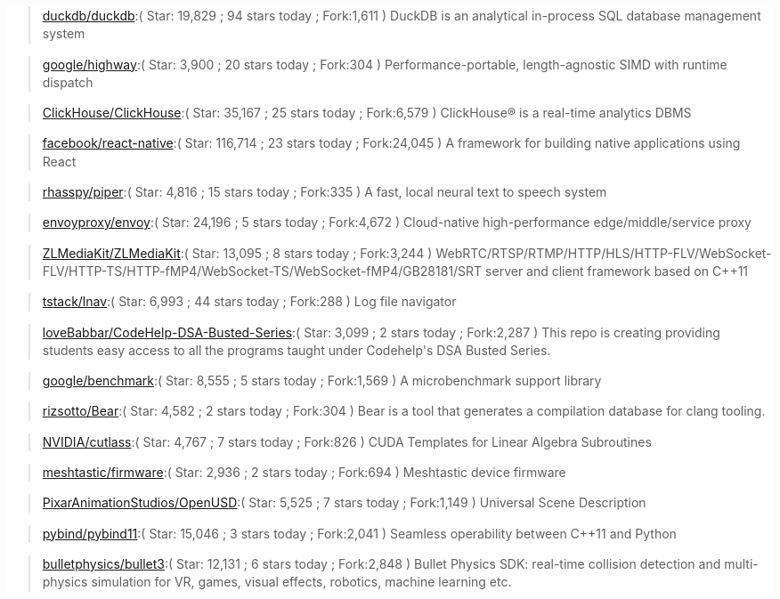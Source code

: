 > [duckdb/duckdb](https://github.com/duckdb/duckdb):( Star: 19,829 ; 94 stars today ; Fork:1,611 ) 
 > DuckDB is an analytical in-process SQL database management system

> [google/highway](https://github.com/google/highway):( Star: 3,900 ; 20 stars today ; Fork:304 ) 
 > Performance-portable, length-agnostic SIMD with runtime dispatch

> [ClickHouse/ClickHouse](https://github.com/ClickHouse/ClickHouse):( Star: 35,167 ; 25 stars today ; Fork:6,579 ) 
 > ClickHouse® is a real-time analytics DBMS

> [facebook/react-native](https://github.com/facebook/react-native):( Star: 116,714 ; 23 stars today ; Fork:24,045 ) 
 > A framework for building native applications using React

> [rhasspy/piper](https://github.com/rhasspy/piper):( Star: 4,816 ; 15 stars today ; Fork:335 ) 
 > A fast, local neural text to speech system

> [envoyproxy/envoy](https://github.com/envoyproxy/envoy):( Star: 24,196 ; 5 stars today ; Fork:4,672 ) 
 > Cloud-native high-performance edge/middle/service proxy

> [ZLMediaKit/ZLMediaKit](https://github.com/ZLMediaKit/ZLMediaKit):( Star: 13,095 ; 8 stars today ; Fork:3,244 ) 
 > WebRTC/RTSP/RTMP/HTTP/HLS/HTTP-FLV/WebSocket-FLV/HTTP-TS/HTTP-fMP4/WebSocket-TS/WebSocket-fMP4/GB28181/SRT server and client framework based on C++11

> [tstack/lnav](https://github.com/tstack/lnav):( Star: 6,993 ; 44 stars today ; Fork:288 ) 
 > Log file navigator

> [loveBabbar/CodeHelp-DSA-Busted-Series](https://github.com/loveBabbar/CodeHelp-DSA-Busted-Series):( Star: 3,099 ; 2 stars today ; Fork:2,287 ) 
 > This repo is creating providing students easy access to all the programs taught under Codehelp's DSA Busted Series.

> [google/benchmark](https://github.com/google/benchmark):( Star: 8,555 ; 5 stars today ; Fork:1,569 ) 
 > A microbenchmark support library

> [rizsotto/Bear](https://github.com/rizsotto/Bear):( Star: 4,582 ; 2 stars today ; Fork:304 ) 
 > Bear is a tool that generates a compilation database for clang tooling.

> [NVIDIA/cutlass](https://github.com/NVIDIA/cutlass):( Star: 4,767 ; 7 stars today ; Fork:826 ) 
 > CUDA Templates for Linear Algebra Subroutines

> [meshtastic/firmware](https://github.com/meshtastic/firmware):( Star: 2,936 ; 2 stars today ; Fork:694 ) 
 > Meshtastic device firmware

> [PixarAnimationStudios/OpenUSD](https://github.com/PixarAnimationStudios/OpenUSD):( Star: 5,525 ; 7 stars today ; Fork:1,149 ) 
 > Universal Scene Description

> [pybind/pybind11](https://github.com/pybind/pybind11):( Star: 15,046 ; 3 stars today ; Fork:2,041 ) 
 > Seamless operability between C++11 and Python

> [bulletphysics/bullet3](https://github.com/bulletphysics/bullet3):( Star: 12,131 ; 6 stars today ; Fork:2,848 ) 
 > Bullet Physics SDK: real-time collision detection and multi-physics simulation for VR, games, visual effects, robotics, machine learning etc.
